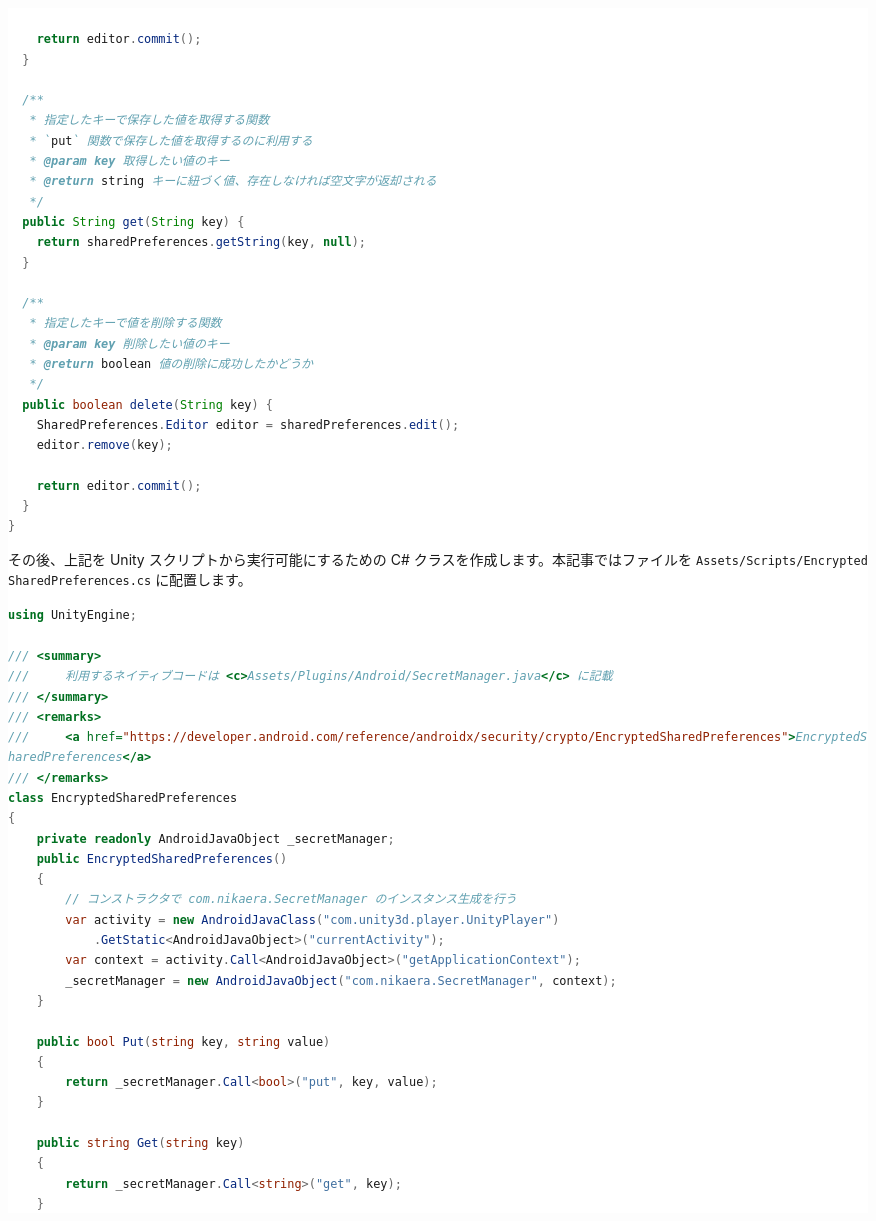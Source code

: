 ```java:Assets/Plugins/Android/SecretManager.java

    return editor.commit();
  }
  
  /**
   * 指定したキーで保存した値を取得する関数
   * `put` 関数で保存した値を取得するのに利用する
   * @param key 取得したい値のキー
   * @return string キーに紐づく値、存在しなければ空文字が返却される
   */
  public String get(String key) {
    return sharedPreferences.getString(key, null);
  }
  
  /**
   * 指定したキーで値を削除する関数
   * @param key 削除したい値のキー
   * @return boolean 値の削除に成功したかどうか
   */
  public boolean delete(String key) {
    SharedPreferences.Editor editor = sharedPreferences.edit();
    editor.remove(key);

    return editor.commit();
  }
}

```

その後、上記を Unity スクリプトから実行可能にするための C# クラスを作成します。本記事ではファイルを `Assets/Scripts/EncryptedSharedPreferences.cs` に配置します。

```csharp:Assets/Scripts/EncryptedSharedPreferences.cs
using UnityEngine;

/// <summary>
///     利用するネイティブコードは <c>Assets/Plugins/Android/SecretManager.java</c> に記載
/// </summary>
/// <remarks>
///     <a href="https://developer.android.com/reference/androidx/security/crypto/EncryptedSharedPreferences">EncryptedSharedPreferences</a>
/// </remarks>
class EncryptedSharedPreferences
{
    private readonly AndroidJavaObject _secretManager;
    public EncryptedSharedPreferences()
    {
        // コンストラクタで com.nikaera.SecretManager のインスタンス生成を行う
        var activity = new AndroidJavaClass("com.unity3d.player.UnityPlayer")
            .GetStatic<AndroidJavaObject>("currentActivity");
        var context = activity.Call<AndroidJavaObject>("getApplicationContext");
        _secretManager = new AndroidJavaObject("com.nikaera.SecretManager", context);
    }

    public bool Put(string key, string value)
    {
        return _secretManager.Call<bool>("put", key, value);
    }

    public string Get(string key)
    {
        return _secretManager.Call<string>("get", key);
    }

```